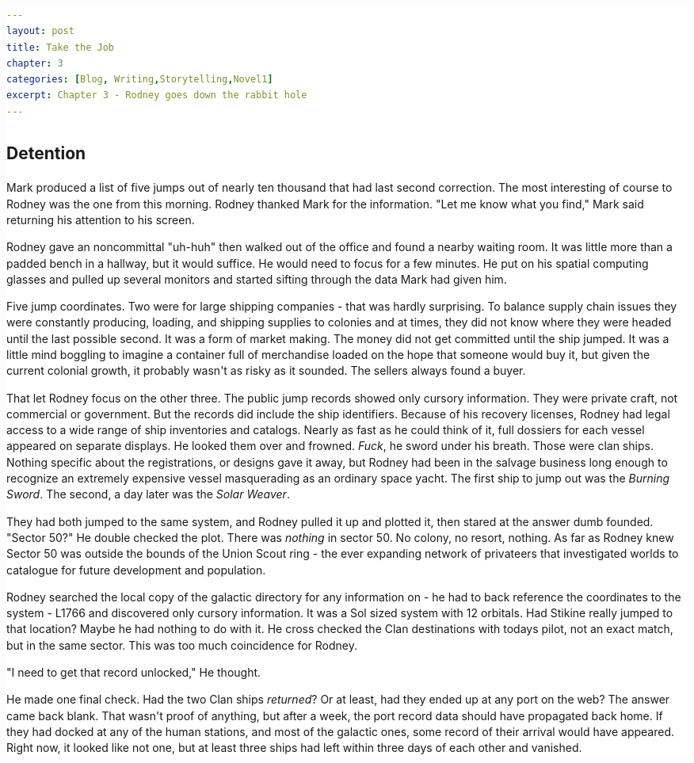 ```yaml
---
layout: post
title: Take the Job
chapter: 3
categories: [Blog, Writing,Storytelling,Novel1]
excerpt: Chapter 3 - Rodney goes down the rabbit hole
---
```


## Detention

Mark produced a list of five jumps out of nearly ten thousand that had last second correction.  The most interesting of course to Rodney was the one from this morning.  Rodney thanked Mark for the information.  "Let me know what you find," Mark said returning his attention to his screen.

Rodney gave an noncommittal "uh-huh" then walked out of the office and found a nearby waiting room.  It was little more than a padded bench in a hallway, but it would suffice. He would need to focus for a few minutes.  He put on his spatial computing glasses and pulled up several monitors and started sifting through the data Mark had given him.

Five jump coordinates.  Two were for large shipping companies - that was hardly surprising.  To balance supply chain issues they were constantly producing, loading, and shipping supplies to colonies and at times, they did not know where they were headed until the last possible second. It was a form of market making.  The money did not get committed until the ship jumped.  It was a little mind boggling to imagine a container full of merchandise loaded on the hope that someone would buy it, but given the current colonial growth, it probably wasn't as risky as it sounded.  The sellers always found a buyer.

That let Rodney focus on the other three.  The public jump records showed only cursory information.  They were private craft, not commercial or government.  But the records did include the ship identifiers.  Because of his recovery licenses, Rodney had legal access to a wide range of ship inventories and catalogs. Nearly as fast as he could think of it, full dossiers for each vessel appeared on separate displays.  He looked them over and frowned.  _Fuck_, he sword under his breath.  Those were clan ships.  Nothing specific about the registrations, or designs gave it away, but Rodney had been in the salvage business long enough to recognize an extremely expensive vessel masquerading as an ordinary space yacht.  The first ship to jump out was the _Burning Sword_.  The second, a day later was the _Solar Weaver_.

They had both jumped to the same system, and Rodney pulled it up and plotted it, then stared at the answer dumb founded.  "Sector 50?" He double checked the plot.  There was _nothing_ in sector 50.  No colony, no resort, nothing.  As far as Rodney knew Sector 50 was outside the bounds of the Union Scout ring - the ever expanding network of privateers that investigated worlds to catalogue for future development and population.

Rodney searched the local copy of the galactic directory for any information on - he had to back reference the coordinates to the system - L1766 and discovered only cursory information.  It was a Sol sized system with 12 orbitals.  Had Stikine really jumped to that location?  Maybe he had nothing to do with it.  He cross checked the Clan destinations with todays pilot, not an exact match, but in the same sector.  This was too much coincidence for Rodney.

"I need to get that record unlocked," He thought.

He made one final check.  Had the two Clan ships _returned_?  Or at least, had they ended up at any port on the web?  The answer came back blank.  That wasn't proof of anything, but after a week, the port record data should have propagated back home.  If they had docked at any of the human stations, and most of the galactic ones, some record of their arrival would have appeared.  Right now, it looked like not one, but at least three ships had left within three days of each other and vanished.
